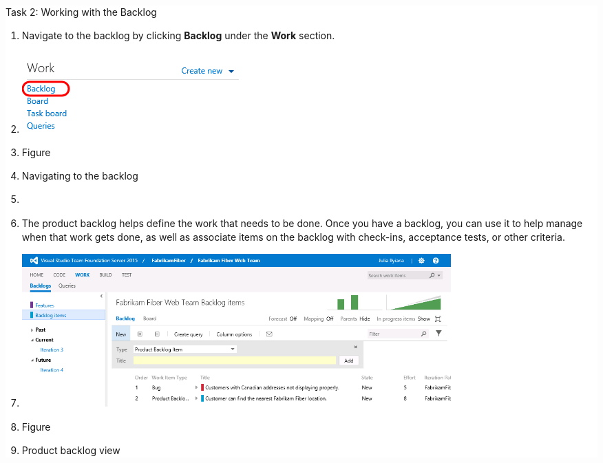 Task 2: Working with the Backlog

1.  Navigate to the backlog by clicking **Backlog** under the
    **Work** section.



1.  <img src="./media/image8.png" width="334" height="116" />



1.  Figure



1.  Navigating to the backlog



1.  



1.  The product backlog helps define the work that needs to be done.
    Once you have a backlog, you can use it to help manage when that
    work gets done, as well as associate items on the backlog with
    check-ins, acceptance tests, or other criteria.



1.  <img src="./media/image9.png" width="624" height="222" />



1.  Figure



1.  Product backlog view
